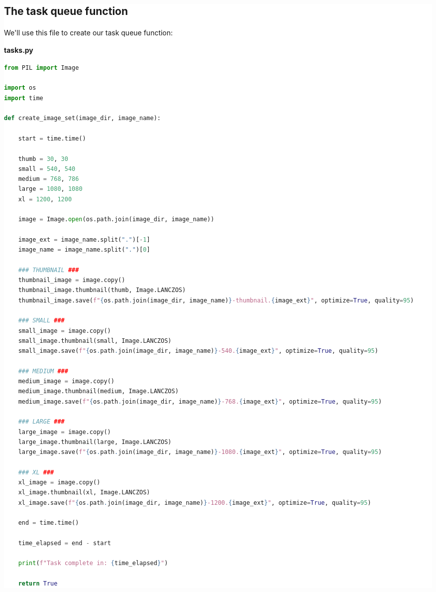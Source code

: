 ## The task queue function

We'll use this file to create our task queue function:

**tasks.py**

```python
from PIL import Image

import os
import time

def create_image_set(image_dir, image_name):

    start = time.time()

    thumb = 30, 30
    small = 540, 540
    medium = 768, 786
    large = 1080, 1080
    xl = 1200, 1200

    image = Image.open(os.path.join(image_dir, image_name))

    image_ext = image_name.split(".")[-1]
    image_name = image_name.split(".")[0]

    ### THUMBNAIL ###
    thumbnail_image = image.copy()
    thumbnail_image.thumbnail(thumb, Image.LANCZOS)
    thumbnail_image.save(f"{os.path.join(image_dir, image_name)}-thumbnail.{image_ext}", optimize=True, quality=95)

    ### SMALL ###
    small_image = image.copy()
    small_image.thumbnail(small, Image.LANCZOS)
    small_image.save(f"{os.path.join(image_dir, image_name)}-540.{image_ext}", optimize=True, quality=95)

    ### MEDIUM ###
    medium_image = image.copy()
    medium_image.thumbnail(medium, Image.LANCZOS)
    medium_image.save(f"{os.path.join(image_dir, image_name)}-768.{image_ext}", optimize=True, quality=95)

    ### LARGE ###
    large_image = image.copy()
    large_image.thumbnail(large, Image.LANCZOS)
    large_image.save(f"{os.path.join(image_dir, image_name)}-1080.{image_ext}", optimize=True, quality=95)

    ### XL ###
    xl_image = image.copy()
    xl_image.thumbnail(xl, Image.LANCZOS)
    xl_image.save(f"{os.path.join(image_dir, image_name)}-1200.{image_ext}", optimize=True, quality=95)

    end = time.time()

    time_elapsed = end - start

    print(f"Task complete in: {time_elapsed}")

    return True
```